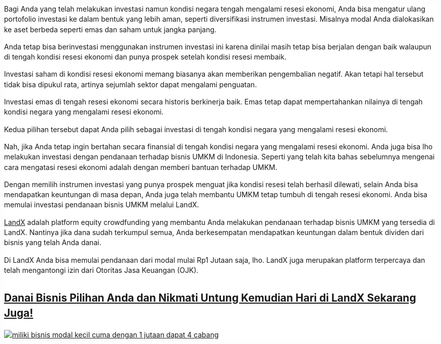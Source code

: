 Bagi Anda yang telah melakukan investasi namun kondisi negara tengah mengalami resesi ekonomi, Anda bisa mengatur ulang portofolio investasi ke dalam bentuk yang lebih aman, seperti diversifikasi instrumen investasi. Misalnya modal Anda dialokasikan ke aset berbeda seperti emas dan saham untuk jangka panjang. 

Anda tetap bisa berinvestasi menggunakan instrumen investasi ini karena dinilai masih tetap bisa berjalan dengan baik walaupun di tengah kondisi resesi ekonomi dan punya prospek setelah kondisi resesi membaik.

Investasi saham di kondisi resesi ekonomi memang biasanya akan memberikan pengembalian negatif. Akan tetapi hal tersebut tidak bisa dipukul rata, artinya sejumlah sektor dapat mengalami penguatan.

Investasi emas di tengah resesi ekonomi secara historis berkinerja baik. Emas tetap dapat mempertahankan nilainya di tengah kondisi negara yang mengalami resesi ekonomi.

Kedua pilihan tersebut dapat Anda pilih sebagai investasi di tengah kondisi negara yang mengalami resesi ekonomi.

Nah, jika Anda tetap ingin bertahan secara finansial di tengah kondisi negara yang mengalami resesi ekonomi. Anda juga bisa lho melakukan investasi dengan pendanaan terhadap bisnis UMKM di Indonesia. Seperti yang telah kita bahas sebelumnya mengenai cara mengatasi resesi ekonomi adalah dengan memberi bantuan terhadap UMKM. 

Dengan memilih instrumen investasi yang punya prospek menguat jika kondisi resesi telah berhasil dilewati, selain Anda bisa mendapatkan keuntungan di masa depan, Anda juga telah membantu UMKM tetap tumbuh di tengah resesi ekonomi. Anda bisa memulai investasi pendanaan bisnis UMKM melalui LandX.

[LandX](https://landx.id/) adalah platform equity crowdfunding yang membantu Anda melakukan pendanaan terhadap bisnis UMKM yang tersedia di LandX. Nantinya jika dana sudah terkumpul semua, Anda berkesempatan mendapatkan keuntungan dalam bentuk dividen dari bisnis yang telah Anda danai.

Di LandX Anda bisa memulai pendanaan dari modal mulai Rp1 Jutaan saja, lho. LandX juga merupakan platform terpercaya dan telah mengantongi izin dari Otoritas Jasa Keuangan (OJK).

## [Danai Bisnis Pilihan Anda dan Nikmati Untung Kemudian Hari di LandX Sekarang Juga!](https://landx.id/project/?utm_source=Blog&utm_medium=organic+keyword&utm_campaign=blog&utm_id=Blog)





[![miliki bisnis modal kecil cuma dengan 1 jutaan dapat 4 cabang ](https://accountgram-production.sfo2.cdn.digitaloceanspaces.com/landx_ghost/2021/11/jadi-owner-bisnis-hanya-1-jutaan-dengan-cuan-yang-sangat-menjanjikan.png)](https://landx.id/project/?utm_source=Blog&utm_medium=organic+keyword&utm_campaign=blog&utm_id=Blog)


